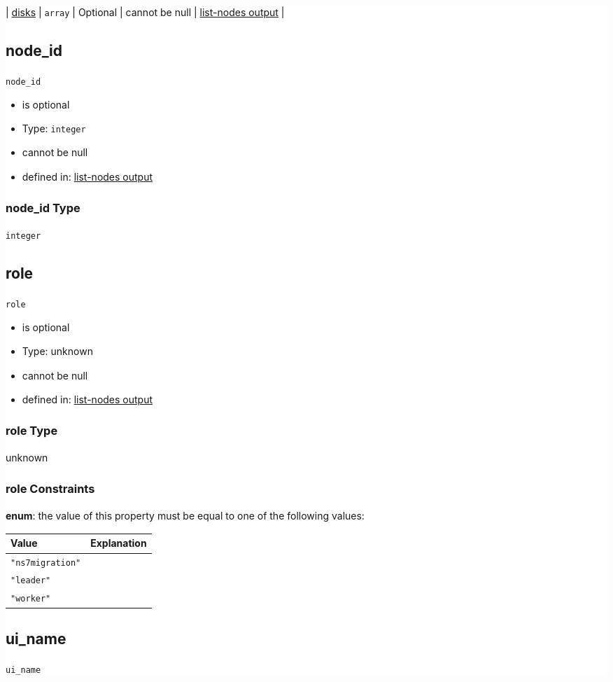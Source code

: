 | [disks](#disks)                                       | `array`       | Optional | cannot be null | [list-nodes output](list-nodes-defs-node-info-properties-disks.md "http://schema.nethserver.org/cluster/list-nodes.json#/$defs/node-info/properties/disks")                                     |

## node\_id



`node_id`

* is optional

* Type: `integer`

* cannot be null

* defined in: [list-nodes output](list-nodes-defs-node-info-properties-node_id.md "http://schema.nethserver.org/cluster/list-nodes.json#/$defs/node-info/properties/node_id")

### node\_id Type

`integer`

## role



`role`

* is optional

* Type: unknown

* cannot be null

* defined in: [list-nodes output](list-nodes-defs-node-info-properties-role.md "http://schema.nethserver.org/cluster/list-nodes.json#/$defs/node-info/properties/role")

### role Type

unknown

### role Constraints

**enum**: the value of this property must be equal to one of the following values:

| Value            | Explanation |
| :--------------- | :---------- |
| `"ns7migration"` |             |
| `"leader"`       |             |
| `"worker"`       |             |

## ui\_name



`ui_name`
